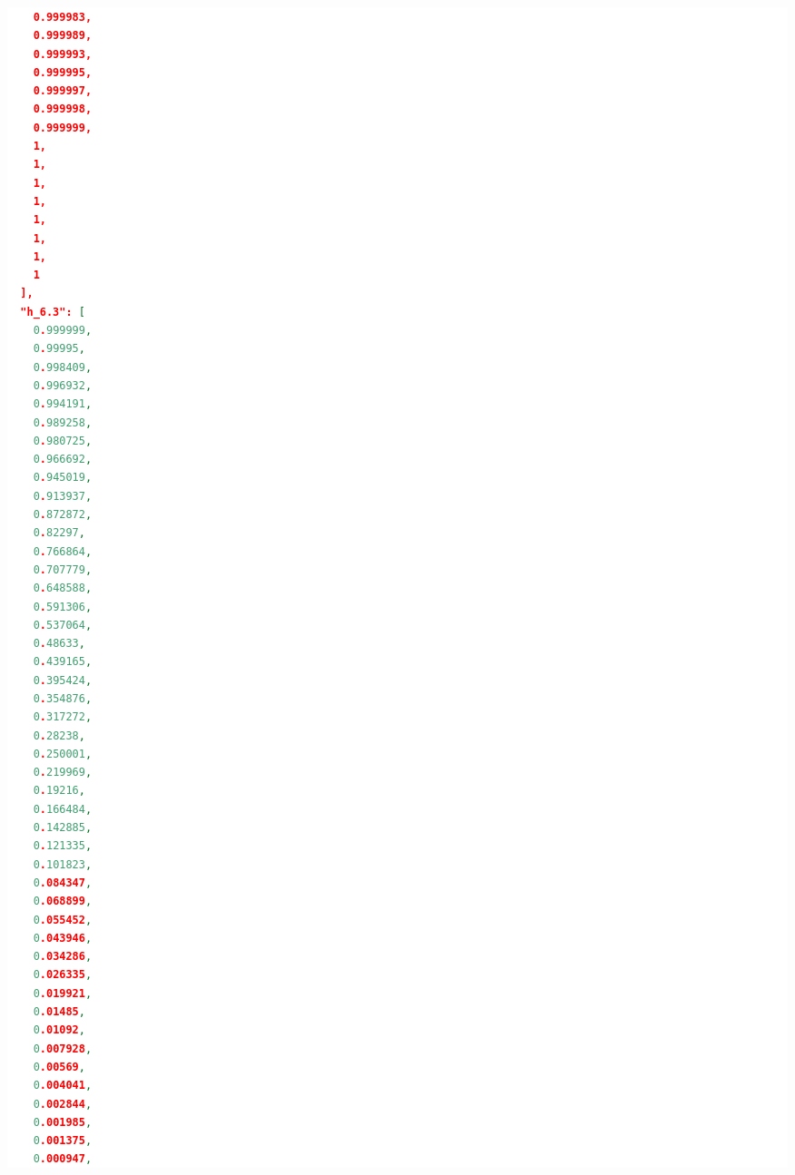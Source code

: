 ```json
    0.999983,
    0.999989,
    0.999993,
    0.999995,
    0.999997,
    0.999998,
    0.999999,
    1,
    1,
    1,
    1,
    1,
    1,
    1,
    1
  ],
  "h_6.3": [
    0.999999,
    0.99995,
    0.998409,
    0.996932,
    0.994191,
    0.989258,
    0.980725,
    0.966692,
    0.945019,
    0.913937,
    0.872872,
    0.82297,
    0.766864,
    0.707779,
    0.648588,
    0.591306,
    0.537064,
    0.48633,
    0.439165,
    0.395424,
    0.354876,
    0.317272,
    0.28238,
    0.250001,
    0.219969,
    0.19216,
    0.166484,
    0.142885,
    0.121335,
    0.101823,
    0.084347,
    0.068899,
    0.055452,
    0.043946,
    0.034286,
    0.026335,
    0.019921,
    0.01485,
    0.01092,
    0.007928,
    0.00569,
    0.004041,
    0.002844,
    0.001985,
    0.001375,
    0.000947,
```